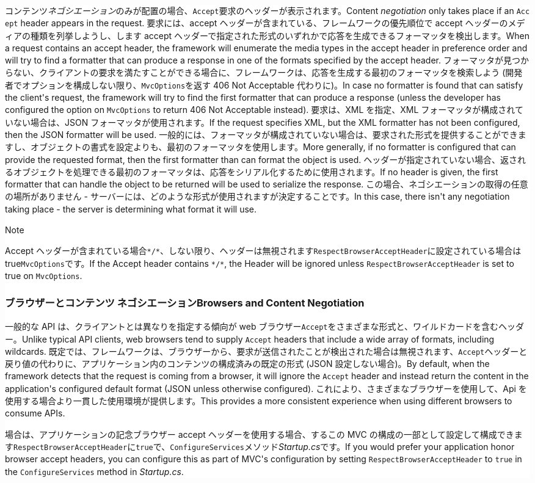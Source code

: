 <span data-ttu-id="c6592-157">コンテンツ*ネゴシエーション*のみが配置の場合、`Accept`要求のヘッダーが表示されます。</span><span class="sxs-lookup"><span data-stu-id="c6592-157">Content *negotiation* only takes place if an `Accept` header appears in the request.</span></span> <span data-ttu-id="c6592-158">要求には、accept ヘッダーが含まれている、フレームワークの優先順位で accept ヘッダーのメディアの種類を列挙しようし、します accept ヘッダーで指定された形式のいずれかで応答を生成できるフォーマッタを検出します。</span><span class="sxs-lookup"><span data-stu-id="c6592-158">When a request contains an accept header, the framework will enumerate the media types in the accept header in preference order and will try to find a formatter that can produce a response in one of the formats specified by the accept header.</span></span> <span data-ttu-id="c6592-159">フォーマッタが見つからない、クライアントの要求を満たすことができる場合に、フレームワークは、応答を生成する最初のフォーマッタを検索しよう (開発者でオプションを構成しない限り、`MvcOptions`を返す 406 Not Acceptable 代わりに)。</span><span class="sxs-lookup"><span data-stu-id="c6592-159">In case no formatter is found that can satisfy the client's request, the framework will try to find the first formatter that can produce a response (unless the developer has configured the option on `MvcOptions` to return 406 Not Acceptable instead).</span></span> <span data-ttu-id="c6592-160">要求は、XML を指定、XML フォーマッタが構成されていない場合は、JSON フォーマッタが使用されます。</span><span class="sxs-lookup"><span data-stu-id="c6592-160">If the request specifies XML, but the XML formatter has not been configured, then the JSON formatter will be used.</span></span> <span data-ttu-id="c6592-161">一般的には、フォーマッタが構成されていない場合は、要求された形式を提供することができますし、オブジェクトの書式を設定よりも、最初のフォーマッタを使用します。</span><span class="sxs-lookup"><span data-stu-id="c6592-161">More generally, if no formatter is configured that can provide the requested format, then the first formatter than can format the object is used.</span></span> <span data-ttu-id="c6592-162">ヘッダーが指定されていない場合、返されるオブジェクトを処理できる最初のフォーマッタは、応答をシリアル化するために使用されます。</span><span class="sxs-lookup"><span data-stu-id="c6592-162">If no header is given, the first formatter that can handle the object to be returned will be used to serialize the response.</span></span> <span data-ttu-id="c6592-163">この場合、ネゴシエーションの取得の任意の場所がありません - サーバーには、どのような形式が使用されますが決定することです。</span><span class="sxs-lookup"><span data-stu-id="c6592-163">In this case, there isn't any negotiation taking place - the server is determining what format it will use.</span></span>

> [!NOTE]
> <span data-ttu-id="c6592-164">Accept ヘッダーが含まれている場合`*/*`、しない限り、ヘッダーは無視されます`RespectBrowserAcceptHeader`に設定されている場合は true`MvcOptions`です。</span><span class="sxs-lookup"><span data-stu-id="c6592-164">If the Accept header contains `*/*`, the Header will be ignored unless `RespectBrowserAcceptHeader` is set to true on `MvcOptions`.</span></span>

### <a name="browsers-and-content-negotiation"></a><span data-ttu-id="c6592-165">ブラウザーとコンテンツ ネゴシエーション</span><span class="sxs-lookup"><span data-stu-id="c6592-165">Browsers and Content Negotiation</span></span>

<span data-ttu-id="c6592-166">一般的な API は、クライアントとは異なりを指定する傾向が web ブラウザー`Accept`をさまざまな形式と、ワイルドカードを含むヘッダー。</span><span class="sxs-lookup"><span data-stu-id="c6592-166">Unlike typical API clients, web browsers tend to supply `Accept` headers that include a wide array of formats, including wildcards.</span></span> <span data-ttu-id="c6592-167">既定では、フレームワークは、ブラウザーから、要求が送信されたことが検出された場合は無視されます、`Accept`ヘッダーと戻り値の代わりに、アプリケーション内のコンテンツの構成済みの既定の形式 (JSON 設定しない場合)。</span><span class="sxs-lookup"><span data-stu-id="c6592-167">By default, when the framework detects that the request is coming from a browser, it will ignore the `Accept` header and instead return the content in the application's configured default format (JSON unless otherwise configured).</span></span> <span data-ttu-id="c6592-168">これにより、さまざまなブラウザーを使用して、Api を使用する場合より一貫した使用環境が提供します。</span><span class="sxs-lookup"><span data-stu-id="c6592-168">This provides a more consistent experience when using different browsers to consume APIs.</span></span>

<span data-ttu-id="c6592-169">場合は、アプリケーションの記念ブラウザー accept ヘッダーを使用する場合、するこの MVC の構成の一部として設定して構成できます`RespectBrowserAcceptHeader`に`true`で、`ConfigureServices`メソッド*Startup.cs*です。</span><span class="sxs-lookup"><span data-stu-id="c6592-169">If you would prefer your application honor browser accept headers, you can configure this as part of MVC's configuration by setting `RespectBrowserAcceptHeader` to `true` in the `ConfigureServices` method in *Startup.cs*.</span></span>
